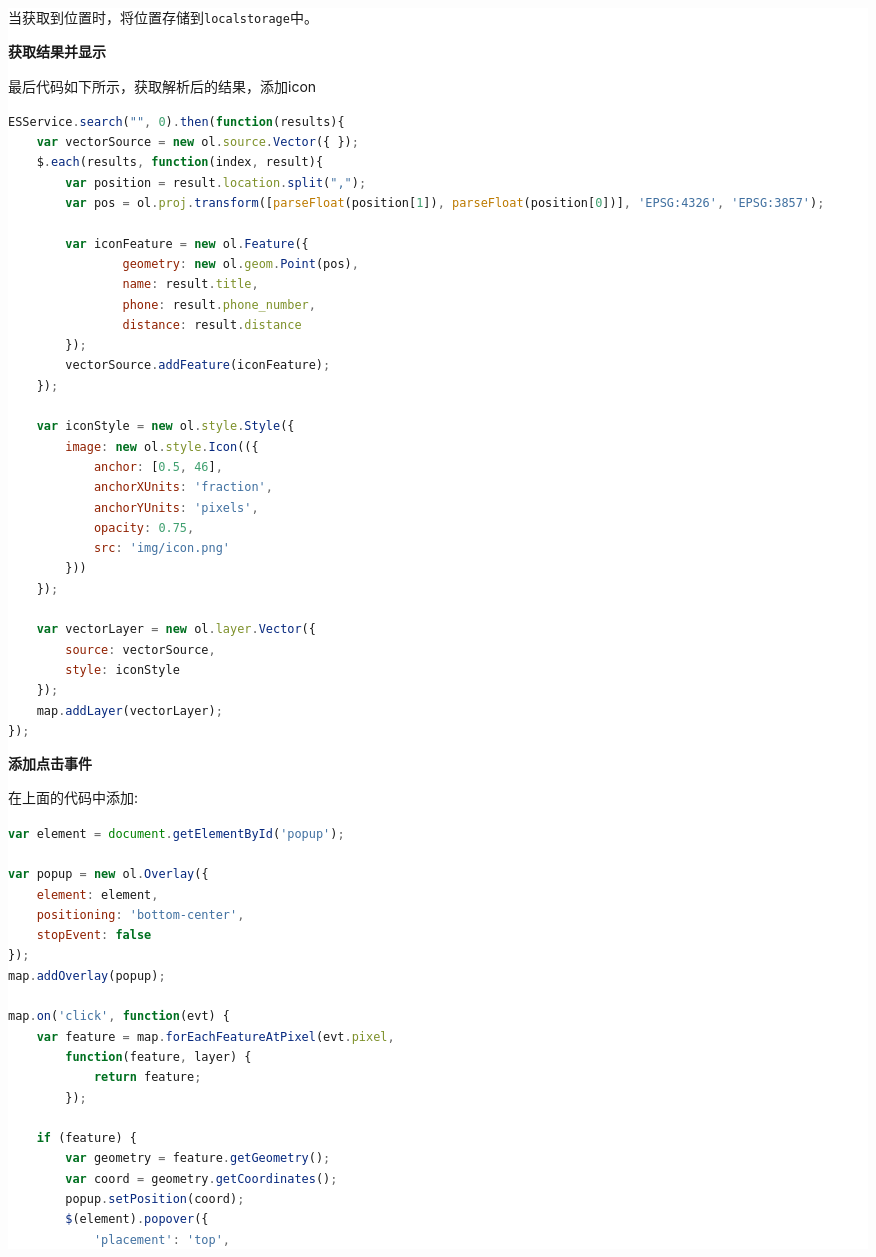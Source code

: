 当获取到位置时，将位置存储到``localstorage``中。

**获取结果并显示**

最后代码如下所示，获取解析后的结果，添加icon

```javascript
ESService.search("", 0).then(function(results){
	var vectorSource = new ol.source.Vector({ });
	$.each(results, function(index, result){
		var position = result.location.split(",");
		var pos = ol.proj.transform([parseFloat(position[1]), parseFloat(position[0])], 'EPSG:4326', 'EPSG:3857');

		var iconFeature = new ol.Feature({
				geometry: new ol.geom.Point(pos),
				name: result.title,
				phone: result.phone_number,
				distance: result.distance
		});
		vectorSource.addFeature(iconFeature);
	});

	var iconStyle = new ol.style.Style({
		image: new ol.style.Icon(({
			anchor: [0.5, 46],
			anchorXUnits: 'fraction',
			anchorYUnits: 'pixels',
			opacity: 0.75,
			src: 'img/icon.png'
		}))
	});

	var vectorLayer = new ol.layer.Vector({
		source: vectorSource,
		style: iconStyle
	});
	map.addLayer(vectorLayer);
});
```

**添加点击事件**

在上面的代码中添加:

```javascript
var element = document.getElementById('popup');

var popup = new ol.Overlay({
	element: element,
	positioning: 'bottom-center',
	stopEvent: false
});
map.addOverlay(popup);

map.on('click', function(evt) {
	var feature = map.forEachFeatureAtPixel(evt.pixel,
		function(feature, layer) {
			return feature;
		});

	if (feature) {
		var geometry = feature.getGeometry();
		var coord = geometry.getCoordinates();
		popup.setPosition(coord);
		$(element).popover({
			'placement': 'top',
```